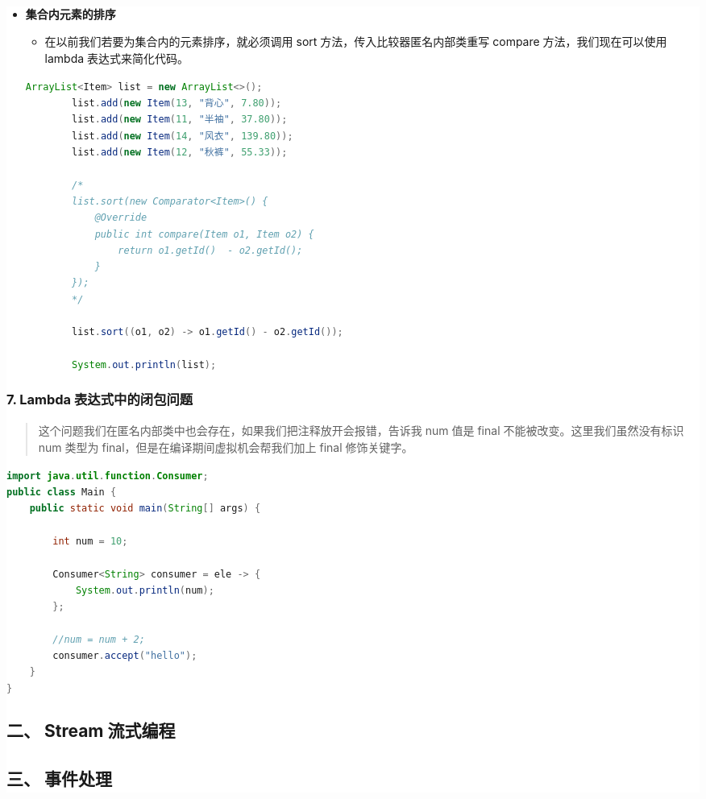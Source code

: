 - **集合内元素的排序**

  - 在以前我们若要为集合内的元素排序，就必须调用 sort 方法，传入比较器匿名内部类重写 compare 方法，我们现在可以使用 lambda 表达式来简化代码。

  ```java
  ArrayList<Item> list = new ArrayList<>();
          list.add(new Item(13, "背心", 7.80));
          list.add(new Item(11, "半袖", 37.80));
          list.add(new Item(14, "风衣", 139.80));
          list.add(new Item(12, "秋裤", 55.33));
  
          /*
          list.sort(new Comparator<Item>() {
              @Override
              public int compare(Item o1, Item o2) {
                  return o1.getId()  - o2.getId();
              }
          });
          */
  
          list.sort((o1, o2) -> o1.getId() - o2.getId());
  
          System.out.println(list);
  ```

### 7. Lambda 表达式中的闭包问题

> 这个问题我们在匿名内部类中也会存在，如果我们把注释放开会报错，告诉我 num 值是 final 不能被改变。这里我们虽然没有标识 num 类型为 final，但是在编译期间虚拟机会帮我们加上 final 修饰关键字。

```java
import java.util.function.Consumer;
public class Main {
    public static void main(String[] args) {

        int num = 10;

        Consumer<String> consumer = ele -> {
            System.out.println(num);
        };

        //num = num + 2;
        consumer.accept("hello");
    }
}
```



## 二、 Stream 流式编程

## 三、 事件处理
